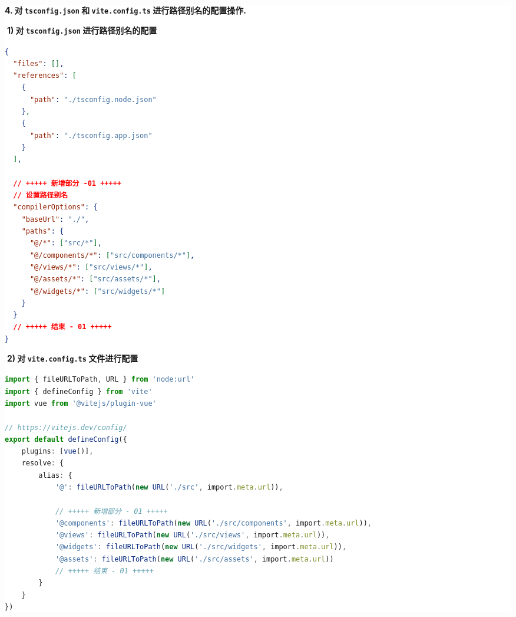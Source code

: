 <b>4. 对 `tsconfig.json` 和 `vite.config.ts` 进行路径别名的配置操作.</b> 

​    <b>1) 对 `tsconfig.json` 进行路径别名的配置</b>

```json
{
  "files": [],
  "references": [
    {
      "path": "./tsconfig.node.json"
    },
    {
      "path": "./tsconfig.app.json"
    }
  ],
    
  // +++++ 新增部分 -01 +++++
  // 设置路径别名
  "compilerOptions": {
    "baseUrl": "./",
    "paths": {
      "@/*": ["src/*"],
      "@/components/*": ["src/components/*"],
      "@/views/*": ["src/views/*"],
      "@/assets/*": ["src/assets/*"],
      "@/widgets/*": ["src/widgets/*"]
    }
  }
  // +++++ 结束 - 01 +++++
}

```

​    <b>2) 对 `vite.config.ts` 文件进行配置</b> 

```ts
import { fileURLToPath, URL } from 'node:url'
import { defineConfig } from 'vite'
import vue from '@vitejs/plugin-vue'

// https://vitejs.dev/config/
export default defineConfig({
    plugins: [vue()],
    resolve: {
        alias: {
            '@': fileURLToPath(new URL('./src', import.meta.url)),
            
            // +++++ 新增部分 - 01 +++++
            '@components': fileURLToPath(new URL('./src/components', import.meta.url)),
            '@views': fileURLToPath(new URL('./src/views', import.meta.url)),
            '@widgets': fileURLToPath(new URL('./src/widgets', import.meta.url)),
            '@assets': fileURLToPath(new URL('./src/assets', import.meta.url))
            // +++++ 结束 - 01 +++++
        }
    }
})

```
